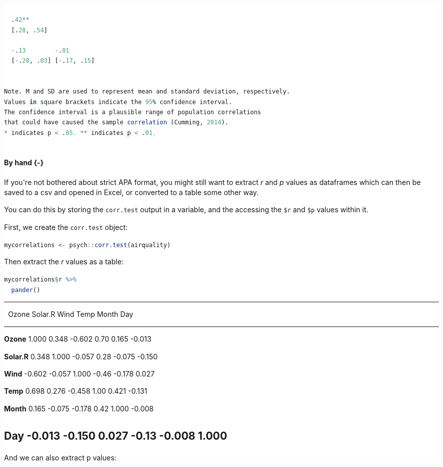 ```r
                         
  .42**                  
  [.28, .54]             
                         
  -.13        -.01       
  [-.28, .03] [-.17, .15]
                         

Note. M and SD are used to represent mean and standard deviation, respectively.
Values in square brackets indicate the 95% confidence interval.
The confidence interval is a plausible range of population correlations 
that could have caused the sample correlation (Cumming, 2014).
* indicates p < .05. ** indicates p < .01.
 
```

#### By hand {-}

If you're not bothered about strict APA format, you might still want to extract
_r_ and _p_ values as dataframes which can then be saved to a csv and opened in
Excel, or converted to a table some other way.

You can do this by storing the `corr.test` output in a variable, and the
accessing the `$r` and `$p` values within it.

First, we create the `corr.test` object:


```r
mycorrelations <- psych::corr.test(airquality)
```

Then extract the _r_ values as a table:


```r
mycorrelations$r %>%
  pander()
```


-------------------------------------------------------------------
   &nbsp;      Ozone    Solar.R    Wind    Temp    Month     Day   
------------- -------- --------- -------- ------- -------- --------
  **Ozone**    1.000     0.348    -0.602   0.70    0.165    -0.013 

 **Solar.R**   0.348     1.000    -0.057   0.28    -0.075   -0.150 

  **Wind**     -0.602   -0.057    1.000    -0.46   -0.178   0.027  

  **Temp**     0.698     0.276    -0.458   1.00    0.421    -0.131 

  **Month**    0.165    -0.075    -0.178   0.42    1.000    -0.008 

   **Day**     -0.013   -0.150    0.027    -0.13   -0.008   1.000  
-------------------------------------------------------------------

And we can also extract p values:
